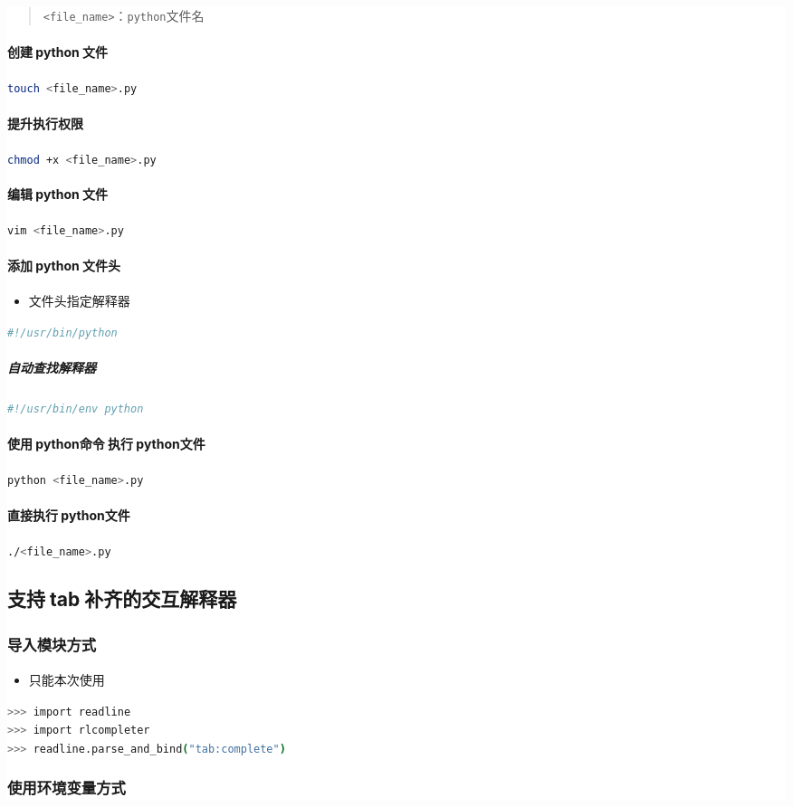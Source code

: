 > `<file_name>`：`python`文件名

#### 创建 python 文件

``` sh
touch <file_name>.py
```

#### 提升执行权限

``` sh
chmod +x <file_name>.py
```

#### 编辑 python 文件

``` sh
vim <file_name>.py
```

#### 添加 python 文件头

- 文件头指定解释器

``` python
#!/usr/bin/python
```

##### 自动查找解释器

``` python
#!/usr/bin/env python
```

#### 使用 python命令 执行 python文件

``` sh
python <file_name>.py
```

#### 直接执行 python文件

``` sh
./<file_name>.py
```

## 支持 tab 补齐的交互解释器

### 导入模块方式

- 只能本次使用

``` sh
>>> import readline
>>> import rlcompleter
>>> readline.parse_and_bind("tab:complete")
```

### 使用环境变量方式
